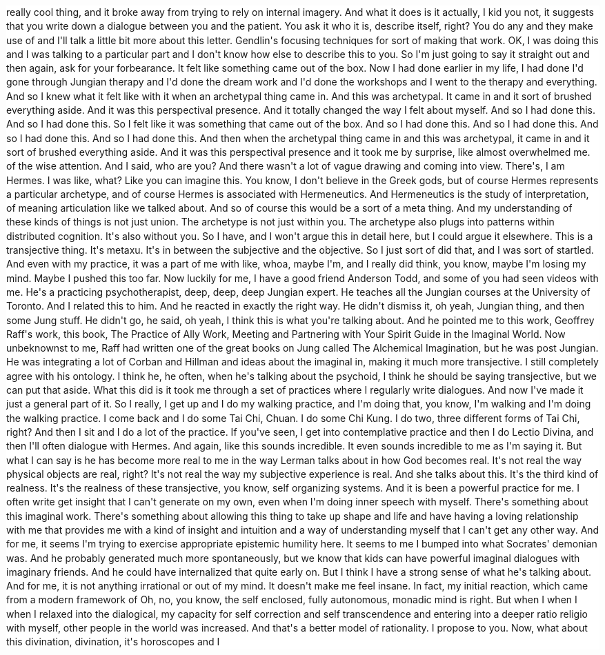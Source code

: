 really cool thing, and it broke away from trying to rely on internal imagery. And what it does is it actually, I kid you not, it suggests that you write down a dialogue between you and the patient. You ask it who it is, describe itself, right? You do any and they make use of and I'll talk a little bit more about this letter. Gendlin's focusing techniques for sort of making that work. OK, I was doing this and I was talking to a particular part and I don't know how else to describe this to you. So I'm just going to say it straight out and then again, ask for your forbearance. It felt like something came out of the box. Now I had done earlier in my life, I had done I'd gone through Jungian therapy and I'd done the dream work and I'd done the workshops and I went to the therapy and everything. And so I knew what it felt like with it when an archetypal thing came in. And this was archetypal. It came in and it sort of brushed everything aside. And it was this perspectival presence. And it totally changed the way I felt about myself. And so I had done this. And so I had done this. So I felt like it was something that came out of the box. And so I had done this. And so I had done this. And so I had done this. And so I had done this. And then when the archetypal thing came in and this was archetypal, it came in and it sort of brushed everything aside. And it was this perspectival presence and it took me by surprise, like almost overwhelmed me. of the wise attention. And I said, who are you? And there wasn't a lot of vague drawing and coming into view. There's, I am Hermes. I was like, what? Like you can imagine this. You know, I don't believe in the Greek gods, but of course Hermes represents a particular archetype, and of course Hermes is associated with Hermeneutics. And Hermeneutics is the study of interpretation, of meaning articulation like we talked about. And so of course this would be a sort of a meta thing. And my understanding of these kinds of things is not just union. The archetype is not just within you. The archetype also plugs into patterns within distributed cognition. It's also without you. So I have, and I won't argue this in detail here, but I could argue it elsewhere. This is a transjective thing. It's metaxu. It's in between the subjective and the objective. So I just sort of did that, and I was sort of startled. And even with my practice, it was a part of me with like, whoa, maybe I'm, and I really did think, you know, maybe I'm losing my mind. Maybe I pushed this too far. Now luckily for me, I have a good friend Anderson Todd, and some of you had seen videos with me. He's a practicing psychotherapist, deep, deep, deep Jungian expert. He teaches all the Jungian courses at the University of Toronto. And I related this to him. And he reacted in exactly the right way. He didn't dismiss it, oh yeah, Jungian thing, and then some Jung stuff. He didn't go, he said, oh yeah, I think this is what you're talking about. And he pointed me to this work, Geoffrey Raff's work, this book, The Practice of Ally Work, Meeting and Partnering with Your Spirit Guide in the Imaginal World. Now unbeknownst to me, Raff had written one of the great books on Jung called The Alchemical Imagination, but he was post Jungian. He was integrating a lot of Corban and Hillman and ideas about the imaginal in, making it much more transjective. I still completely agree with his ontology. I think he, he often, when he's talking about the psychoid, I think he should be saying transjective, but we can put that aside. What this did is it took me through a set of practices where I regularly write dialogues. And now I've made it just a general part of it. So I really, I get up and I do my walking practice, and I'm doing that, you know, I'm walking and I'm doing the walking practice. I come back and I do some Tai Chi, Chuan. I do some Chi Kung. I do two, three different forms of Tai Chi, right? And then I sit and I do a lot of the practice. If you've seen, I get into contemplative practice and then I do Lectio Divina, and then I'll often dialogue with Hermes. And again, like this sounds incredible. It even sounds incredible to me as I'm saying it. But what I can say is he has become more real to me in the way Lerman talks about in how God becomes real. It's not real the way physical objects are real, right? It's not real the way my subjective experience is real. And she talks about this. It's the third kind of realness. It's the realness of these transjective, you know, self organizing systems. And it is been a powerful practice for me. I often write get insight that I can't generate on my own, even when I'm doing inner speech with myself. There's something about this imaginal work. There's something about allowing this thing to take up shape and life and have having a loving relationship with me that provides me with a kind of insight and intuition and a way of understanding myself that I can't get any other way. And for me, it seems I'm trying to exercise appropriate epistemic humility here. It seems to me I bumped into what Socrates' demonian was. And he probably generated much more spontaneously, but we know that kids can have powerful imaginal dialogues with imaginary friends. And he could have internalized that quite early on. But I think I have a strong sense of what he's talking about. And for me, it is not anything irrational or out of my mind. It doesn't make me feel insane. In fact, my initial reaction, which came from a modern framework of Oh, no, you know, the self enclosed, fully autonomous, monadic mind is right. But when I when I when I relaxed into the dialogical, my capacity for self correction and self transcendence and entering into a deeper ratio religio with myself, other people in the world was increased. And that's a better model of rationality. I propose to you. Now, what about this divination, divination, it's horoscopes and I